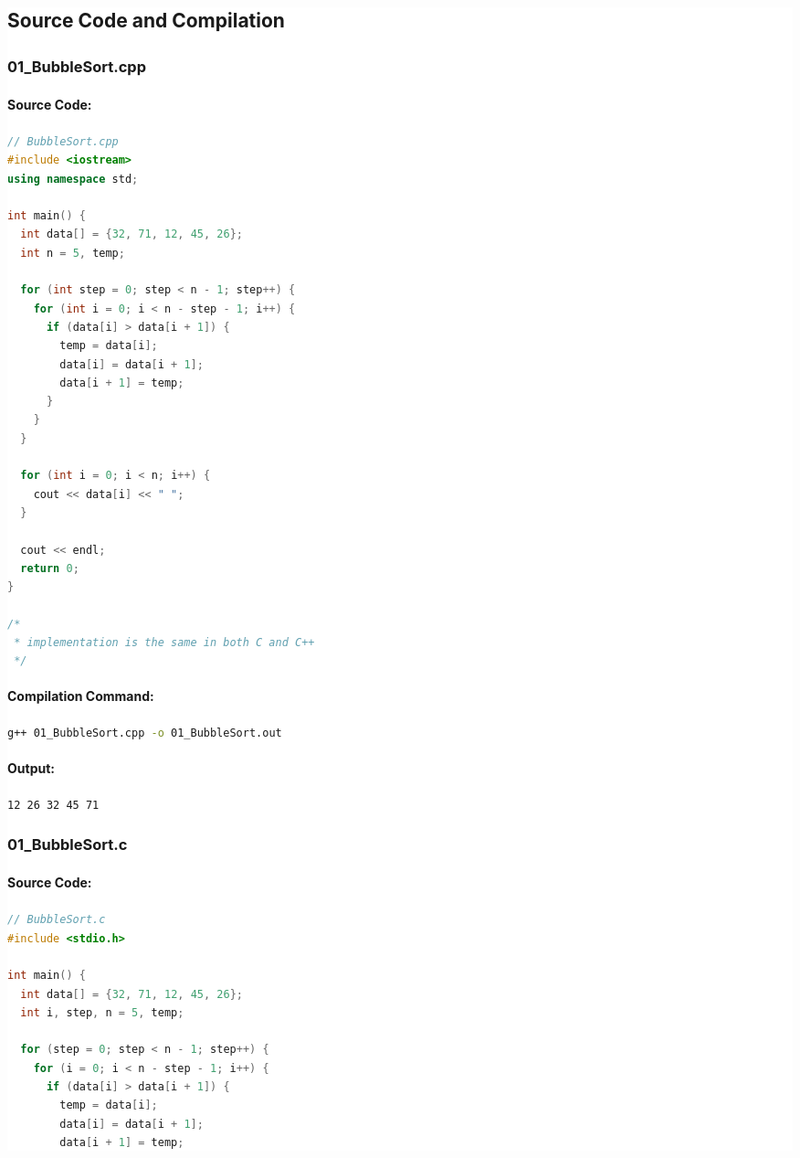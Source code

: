 
## Source Code and Compilation

### 01_BubbleSort.cpp

#### Source Code:
```cpp
// BubbleSort.cpp
#include <iostream>
using namespace std;

int main() {
  int data[] = {32, 71, 12, 45, 26};
  int n = 5, temp;

  for (int step = 0; step < n - 1; step++) {
    for (int i = 0; i < n - step - 1; i++) {
      if (data[i] > data[i + 1]) {
        temp = data[i];
        data[i] = data[i + 1];
        data[i + 1] = temp;
      }
    }
  }

  for (int i = 0; i < n; i++) {
    cout << data[i] << " ";
  }

  cout << endl;
  return 0;
}

/*
 * implementation is the same in both C and C++
 */

```
#### Compilation Command:
```sh
g++ 01_BubbleSort.cpp -o 01_BubbleSort.out
```
#### Output:
```
12 26 32 45 71 
```
### 01_BubbleSort.c

#### Source Code:
```cpp
// BubbleSort.c
#include <stdio.h>

int main() {
  int data[] = {32, 71, 12, 45, 26};
  int i, step, n = 5, temp;

  for (step = 0; step < n - 1; step++) {
    for (i = 0; i < n - step - 1; i++) {
      if (data[i] > data[i + 1]) {
        temp = data[i];
        data[i] = data[i + 1];
        data[i + 1] = temp;
```